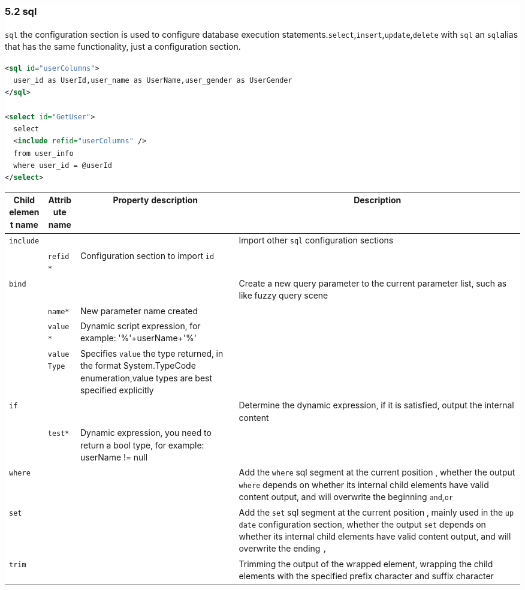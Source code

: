 ### 5.2 sql

`sql` the configuration section is used to configure database execution statements.`select`,`insert`,`update`,`delete` with `sql` an `sql`alias that has the same functionality, just a configuration section.

```xml
<sql id="userColumns">
  user_id as UserId,user_name as UserName,user_gender as UserGender
</sql>

<select id="GetUser">
  select
  <include refid="userColumns" />
  from user_info
  where user_id = @userId
</select>
```

| Child element name | Attribute name    | Property description                                                                                                     | Description                                                                                                                                                                                                                                 |
| ------------------ | ----------------- | ------------------------------------------------------------------------------------------------------------------------ | ------------------------------------------------------------------------------------------------------------------------------------------------------------------------------------------------------------------------------------------- |
| `include`          |                   |                                                                                                                          | Import other `sql` configuration sections                                                                                                                                                                                                   |
|                    | `refid*`          | Configuration section to import `id`                                                                                     |                                                                                                                                                                                                                                             |
| `bind`             |                   |                                                                                                                          | Create a new query parameter to the current parameter list, such as like fuzzy query scene                                                                                                                                                  |
|                    | `name*`           | New parameter name created                                                                                               |                                                                                                                                                                                                                                             |
|                    | `value*`          | Dynamic script expression, for example: '%'+userName+'%'                                                                 |                                                                                                                                                                                                                                             |
|                    | `valueType`       | Specifies `value` the type returned, in the format System.TypeCode enumeration,value types are best specified explicitly |                                                                                                                                                                                                                                             |
| `if`               |                   |                                                                                                                          | Determine the dynamic expression, if it is satisfied, output the internal content                                                                                                                                                           |
|                    | `test*`           | Dynamic expression, you need to return a bool type, for example: userName != null                                        |                                                                                                                                                                                                                                             |
| `where`            |                   |                                                                                                                          | Add the `where` sql segment at the current position , whether the output `where` depends on whether its internal child elements have valid content output, and will overwrite the beginning `and`,`or`                                      |
| `set`              |                   |                                                                                                                          | Add the `set` sql segment at the current position , mainly used in the `update` configuration section, whether the output `set` depends on whether its internal child elements have valid content output, and will overwrite the ending `,` |
| `trim`             |                   |                                                                                                                          | Trimming the output of the wrapped element, wrapping the child elements with the specified prefix character and suffix character                                                                                                            |